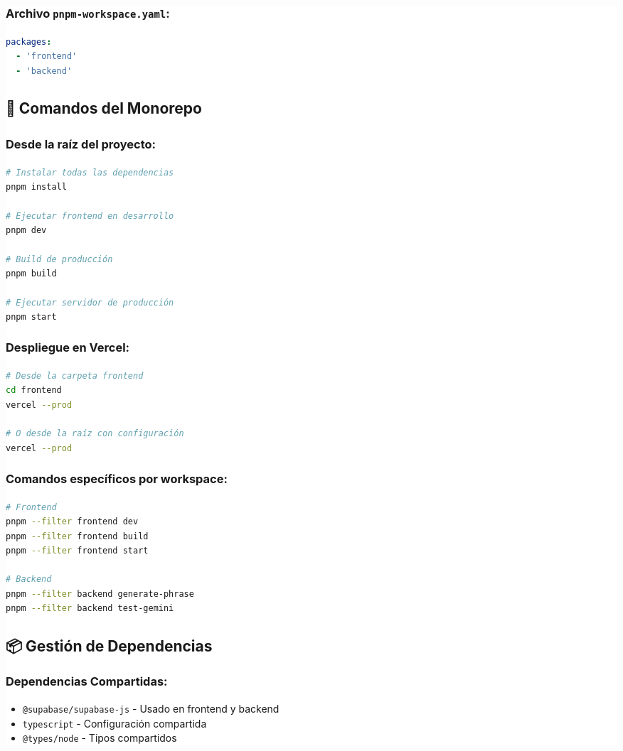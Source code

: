 ### **Archivo `pnpm-workspace.yaml`:**
```yaml
packages:
  - 'frontend'
  - 'backend'
```

## 🚀 Comandos del Monorepo

### **Desde la raíz del proyecto:**

```bash
# Instalar todas las dependencias
pnpm install

# Ejecutar frontend en desarrollo
pnpm dev

# Build de producción
pnpm build

# Ejecutar servidor de producción
pnpm start
```

### **Despliegue en Vercel:**

```bash
# Desde la carpeta frontend
cd frontend
vercel --prod

# O desde la raíz con configuración
vercel --prod
```

### **Comandos específicos por workspace:**

```bash
# Frontend
pnpm --filter frontend dev
pnpm --filter frontend build
pnpm --filter frontend start

# Backend
pnpm --filter backend generate-phrase
pnpm --filter backend test-gemini
```

## 📦 Gestión de Dependencias

### **Dependencias Compartidas:**
- `@supabase/supabase-js` - Usado en frontend y backend
- `typescript` - Configuración compartida
- `@types/node` - Tipos compartidos
